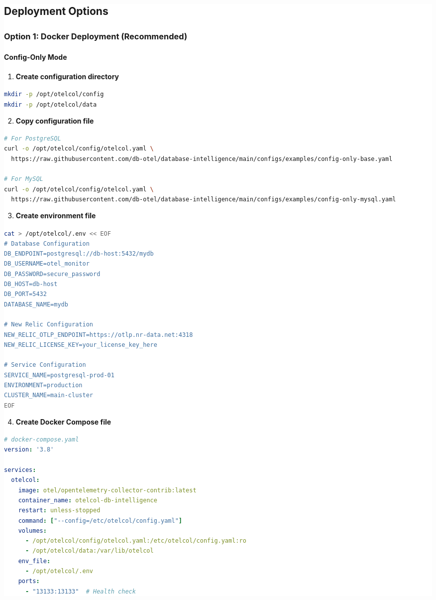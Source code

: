 ## Deployment Options

### Option 1: Docker Deployment (Recommended)

#### Config-Only Mode

1. **Create configuration directory**
```bash
mkdir -p /opt/otelcol/config
mkdir -p /opt/otelcol/data
```

2. **Copy configuration file**
```bash
# For PostgreSQL
curl -o /opt/otelcol/config/otelcol.yaml \
  https://raw.githubusercontent.com/db-otel/database-intelligence/main/configs/examples/config-only-base.yaml

# For MySQL
curl -o /opt/otelcol/config/otelcol.yaml \
  https://raw.githubusercontent.com/db-otel/database-intelligence/main/configs/examples/config-only-mysql.yaml
```

3. **Create environment file**
```bash
cat > /opt/otelcol/.env << EOF
# Database Configuration
DB_ENDPOINT=postgresql://db-host:5432/mydb
DB_USERNAME=otel_monitor
DB_PASSWORD=secure_password
DB_HOST=db-host
DB_PORT=5432
DATABASE_NAME=mydb

# New Relic Configuration
NEW_RELIC_OTLP_ENDPOINT=https://otlp.nr-data.net:4318
NEW_RELIC_LICENSE_KEY=your_license_key_here

# Service Configuration
SERVICE_NAME=postgresql-prod-01
ENVIRONMENT=production
CLUSTER_NAME=main-cluster
EOF
```

4. **Create Docker Compose file**
```yaml
# docker-compose.yaml
version: '3.8'

services:
  otelcol:
    image: otel/opentelemetry-collector-contrib:latest
    container_name: otelcol-db-intelligence
    restart: unless-stopped
    command: ["--config=/etc/otelcol/config.yaml"]
    volumes:
      - /opt/otelcol/config/otelcol.yaml:/etc/otelcol/config.yaml:ro
      - /opt/otelcol/data:/var/lib/otelcol
    env_file:
      - /opt/otelcol/.env
    ports:
      - "13133:13133"  # Health check
```